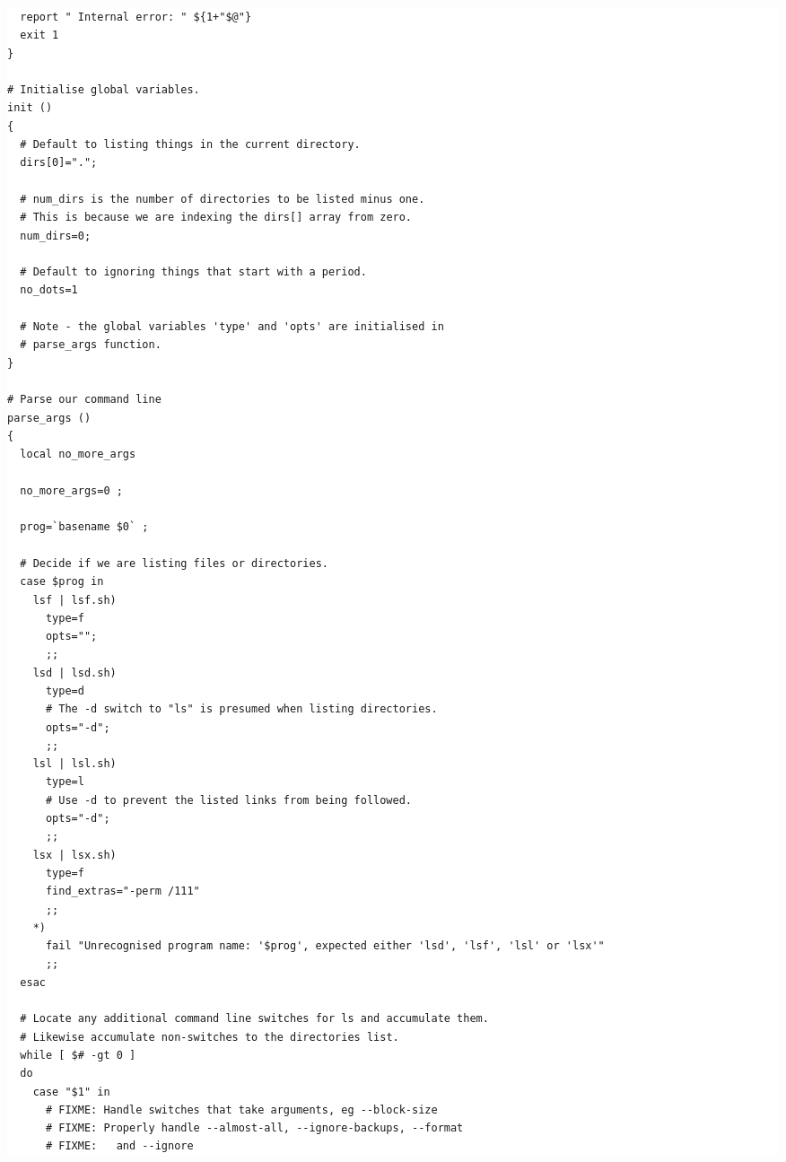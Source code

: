 ```
  report " Internal error: " ${1+"$@"}
  exit 1
}

# Initialise global variables.
init ()
{
  # Default to listing things in the current directory.
  dirs[0]=".";
 
  # num_dirs is the number of directories to be listed minus one.
  # This is because we are indexing the dirs[] array from zero.
  num_dirs=0;
 
  # Default to ignoring things that start with a period.
  no_dots=1
 
  # Note - the global variables 'type' and 'opts' are initialised in
  # parse_args function.
}

# Parse our command line
parse_args ()
{
  local no_more_args

  no_more_args=0 ;

  prog=`basename $0` ;

  # Decide if we are listing files or directories.
  case $prog in
    lsf | lsf.sh)
      type=f
      opts="";
      ;;
    lsd | lsd.sh)
      type=d
      # The -d switch to "ls" is presumed when listing directories.
      opts="-d";
      ;;
    lsl | lsl.sh)
      type=l
      # Use -d to prevent the listed links from being followed.
      opts="-d";
      ;;
    lsx | lsx.sh)
      type=f
      find_extras="-perm /111"
      ;;    
    *)
      fail "Unrecognised program name: '$prog', expected either 'lsd', 'lsf', 'lsl' or 'lsx'"
      ;;
  esac

  # Locate any additional command line switches for ls and accumulate them.
  # Likewise accumulate non-switches to the directories list.
  while [ $# -gt 0 ]
  do
    case "$1" in
      # FIXME: Handle switches that take arguments, eg --block-size
      # FIXME: Properly handle --almost-all, --ignore-backups, --format
      # FIXME:   and --ignore
```